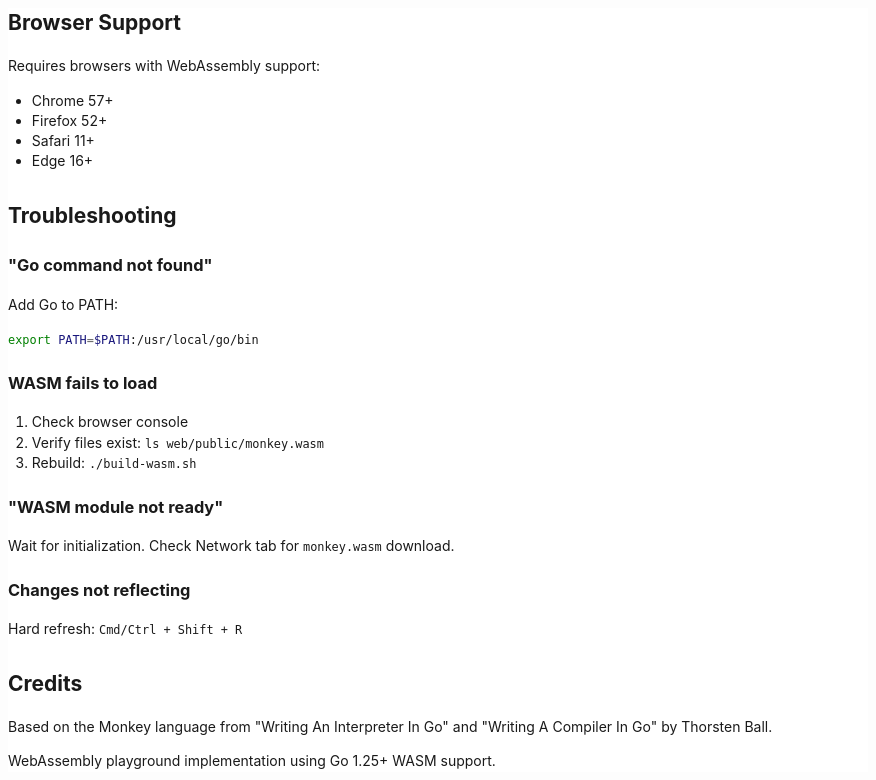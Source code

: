## Browser Support

Requires browsers with WebAssembly support:
- Chrome 57+
- Firefox 52+
- Safari 11+
- Edge 16+

## Troubleshooting

### "Go command not found"

Add Go to PATH:
```bash
export PATH=$PATH:/usr/local/go/bin
```

### WASM fails to load

1. Check browser console
2. Verify files exist: `ls web/public/monkey.wasm`
3. Rebuild: `./build-wasm.sh`

### "WASM module not ready"

Wait for initialization. Check Network tab for `monkey.wasm` download.

### Changes not reflecting

Hard refresh: `Cmd/Ctrl + Shift + R`

## Credits

Based on the Monkey language from "Writing An Interpreter In Go" and "Writing A Compiler In Go" by Thorsten Ball.

WebAssembly playground implementation using Go 1.25+ WASM support.
